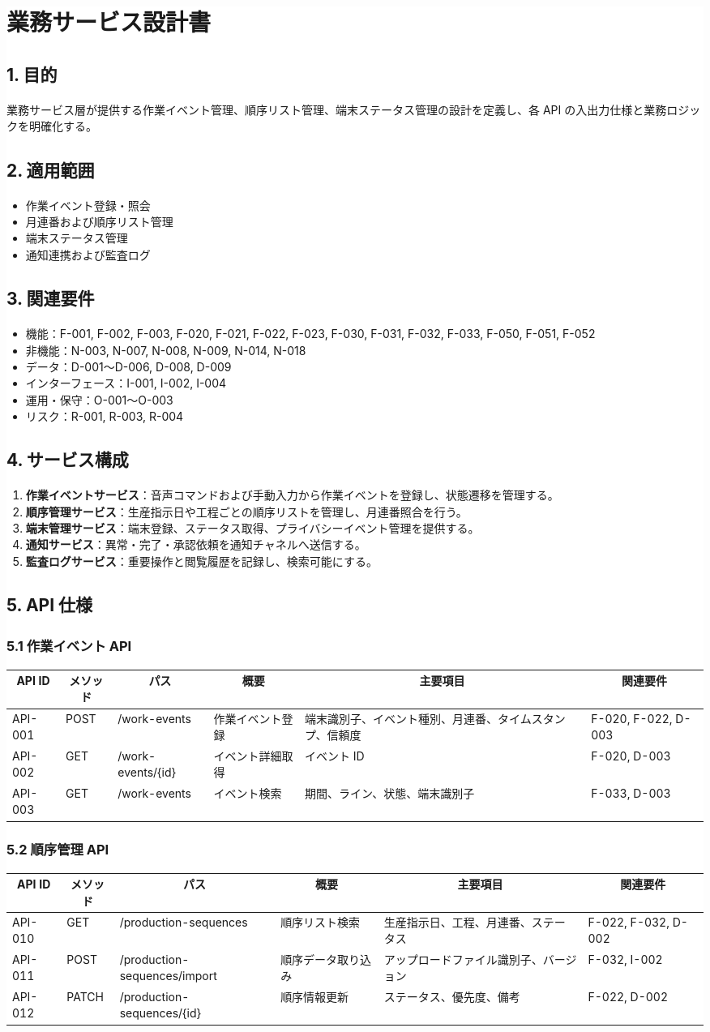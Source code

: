 # 業務サービス設計書

## 1. 目的
業務サービス層が提供する作業イベント管理、順序リスト管理、端末ステータス管理の設計を定義し、各 API の入出力仕様と業務ロジックを明確化する。

## 2. 適用範囲
- 作業イベント登録・照会
- 月連番および順序リスト管理
- 端末ステータス管理
- 通知連携および監査ログ

## 3. 関連要件
- 機能：F-001, F-002, F-003, F-020, F-021, F-022, F-023, F-030, F-031, F-032, F-033, F-050, F-051, F-052
- 非機能：N-003, N-007, N-008, N-009, N-014, N-018
- データ：D-001〜D-006, D-008, D-009
- インターフェース：I-001, I-002, I-004
- 運用・保守：O-001〜O-003
- リスク：R-001, R-003, R-004

## 4. サービス構成
1. **作業イベントサービス**：音声コマンドおよび手動入力から作業イベントを登録し、状態遷移を管理する。
2. **順序管理サービス**：生産指示日や工程ごとの順序リストを管理し、月連番照合を行う。
3. **端末管理サービス**：端末登録、ステータス取得、プライバシーイベント管理を提供する。
4. **通知サービス**：異常・完了・承認依頼を通知チャネルへ送信する。
5. **監査ログサービス**：重要操作と閲覧履歴を記録し、検索可能にする。

## 5. API 仕様
### 5.1 作業イベント API
| API ID | メソッド | パス | 概要 | 主要項目 | 関連要件 |
|--------|----------|------|------|----------|----------|
| API-001 | POST | /work-events | 作業イベント登録 | 端末識別子、イベント種別、月連番、タイムスタンプ、信頼度 | F-020, F-022, D-003 |
| API-002 | GET | /work-events/{id} | イベント詳細取得 | イベント ID | F-020, D-003 |
| API-003 | GET | /work-events | イベント検索 | 期間、ライン、状態、端末識別子 | F-033, D-003 |

### 5.2 順序管理 API
| API ID | メソッド | パス | 概要 | 主要項目 | 関連要件 |
|--------|----------|------|------|----------|----------|
| API-010 | GET | /production-sequences | 順序リスト検索 | 生産指示日、工程、月連番、ステータス | F-022, F-032, D-002 |
| API-011 | POST | /production-sequences/import | 順序データ取り込み | アップロードファイル識別子、バージョン | F-032, I-002 |
| API-012 | PATCH | /production-sequences/{id} | 順序情報更新 | ステータス、優先度、備考 | F-022, D-002 |
